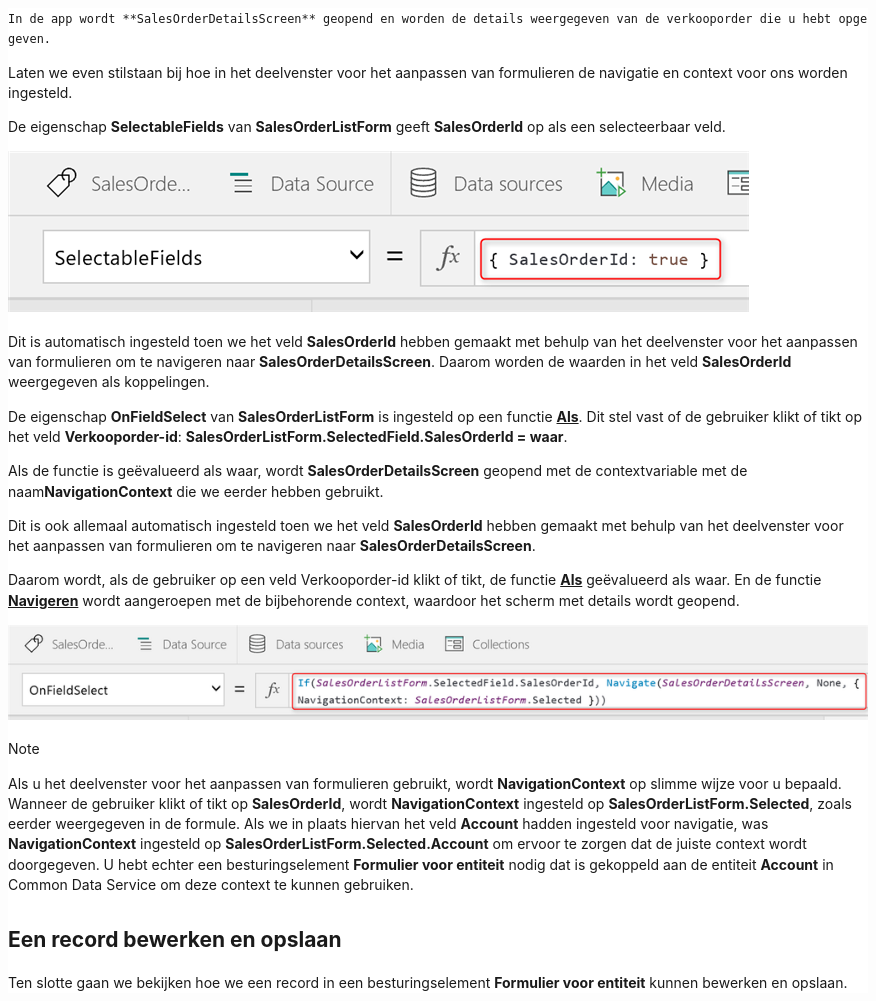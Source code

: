     In de app wordt **SalesOrderDetailsScreen** geopend en worden de details weergegeven van de verkooporder die u hebt opgegeven.

Laten we even stilstaan bij hoe in het deelvenster voor het aanpassen van formulieren de navigatie en context voor ons worden ingesteld.  

De eigenschap **SelectableFields** van **SalesOrderListForm** geeft **SalesOrderId** op als een selecteerbaar veld.

![](media/entity-form-control/entityform-tutorial-01-20.png)  

Dit is automatisch ingesteld toen we het veld **SalesOrderId** hebben gemaakt met behulp van het deelvenster voor het aanpassen van formulieren om te navigeren naar **SalesOrderDetailsScreen**. Daarom worden de waarden in het veld **SalesOrderId** weergegeven als koppelingen.

De eigenschap **OnFieldSelect** van **SalesOrderListForm** is ingesteld op een functie [**Als**](functions/function-if.md). Dit stel vast of de gebruiker klikt of tikt op het veld **Verkooporder-id**: **SalesOrderListForm.SelectedField.SalesOrderId = waar**.  

Als de functie is geëvalueerd als waar, wordt **SalesOrderDetailsScreen** geopend met de contextvariable met de naam**NavigationContext** die we eerder hebben gebruikt.  

Dit is ook allemaal automatisch ingesteld toen we het veld **SalesOrderId** hebben gemaakt met behulp van het deelvenster voor het aanpassen van formulieren om te navigeren naar **SalesOrderDetailsScreen**.  

Daarom wordt, als de gebruiker op een veld Verkooporder-id klikt of tikt, de functie [**Als**](functions/function-if.md) geëvalueerd als waar. En de functie [**Navigeren**](functions/function-navigate.md) wordt aangeroepen met de bijbehorende context, waardoor het scherm met details wordt geopend.  

![](media/entity-form-control/entityform-tutorial-01-21.png)  

> [!NOTE]
> Als u het deelvenster voor het aanpassen van formulieren gebruikt, wordt **NavigationContext** op slimme wijze voor u bepaald. Wanneer de gebruiker klikt of tikt op **SalesOrderId**, wordt **NavigationContext** ingesteld op **SalesOrderListForm.Selected**, zoals eerder weergegeven in de formule. Als we in plaats hiervan het veld **Account** hadden ingesteld voor navigatie, was **NavigationContext** ingesteld op **SalesOrderListForm.Selected.Account** om ervoor te zorgen dat de juiste context wordt doorgegeven. U hebt echter een besturingselement **Formulier voor entiteit** nodig dat is gekoppeld aan de entiteit **Account** in Common Data Service om deze context te kunnen gebruiken.

## <a name="edit-and-save-a-record"></a>Een record bewerken en opslaan
Ten slotte gaan we bekijken hoe we een record in een besturingselement **Formulier voor entiteit** kunnen bewerken en opslaan.  
